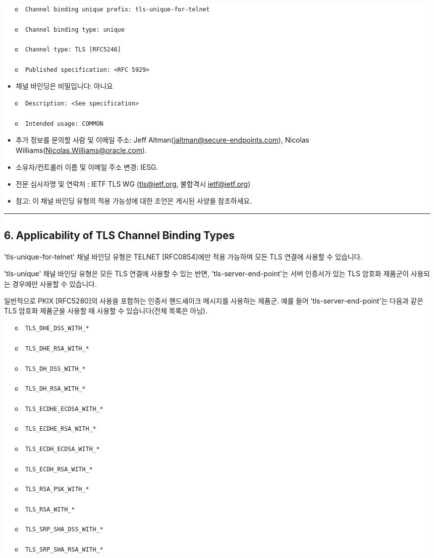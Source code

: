 ```text
   o  Channel binding unique prefix: tls-unique-for-telnet

   o  Channel binding type: unique

   o  Channel type: TLS [RFC5246]

   o  Published specification: <RFC 5929>
```

- 채널 바인딩은 비밀입니다: 아니요

```text
   o  Description: <See specification>

   o  Intended usage: COMMON
```

- 추가 정보를 문의할 사람 및 이메일 주소: Jeff Altman\(jaltman@secure-endpoints.com\), Nicolas Williams\(Nicolas.Williams@oracle.com\).

- 소유자/컨트롤러 이름 및 이메일 주소 변경: IESG.

- 전문 심사자명 및 연락처 : IETF TLS WG \(tls@ietf.org, 불합격시 ietf@ietf.org\)

- 참고: 이 채널 바인딩 유형의 적용 가능성에 대한 조언은 게시된 사양을 참조하세요.

---
## **6.  Applicability of TLS Channel Binding Types**

'tls-unique-for-telnet' 채널 바인딩 유형은 TELNET \[RFC0854\]에만 적용 가능하며 모든 TLS 연결에 사용할 수 있습니다.

'tls-unique' 채널 바인딩 유형은 모든 TLS 연결에 사용할 수 있는 반면, 'tls-server-end-point'는 서버 인증서가 있는 TLS 암호화 제품군이 사용되는 경우에만 사용할 수 있습니다.

일반적으로 PKIX \[RFC5280\]의 사용을 포함하는 인증서 핸드셰이크 메시지를 사용하는 제품군. 예를 들어 'tls-server-end-point'는 다음과 같은 TLS 암호화 제품군을 사용할 때 사용할 수 있습니다\(전체 목록은 아님\).

```text
   o  TLS_DHE_DSS_WITH_*

   o  TLS_DHE_RSA_WITH_*

   o  TLS_DH_DSS_WITH_*

   o  TLS_DH_RSA_WITH_*

   o  TLS_ECDHE_ECDSA_WITH_*

   o  TLS_ECDHE_RSA_WITH_*

   o  TLS_ECDH_ECDSA_WITH_*

   o  TLS_ECDH_RSA_WITH_*

   o  TLS_RSA_PSK_WITH_*

   o  TLS_RSA_WITH_*

   o  TLS_SRP_SHA_DSS_WITH_*

   o  TLS_SRP_SHA_RSA_WITH_*
```
